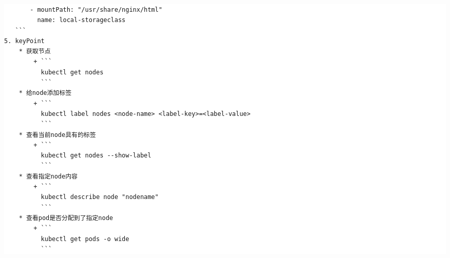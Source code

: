           - mountPath: "/usr/share/nginx/html"
             name: local-storageclass
       ```
    5. keyPoint
        * 获取节点
            + ```
              kubectl get nodes
              ```
        * 给node添加标签
            + ```
              kubectl label nodes <node-name> <label-key>=<label-value>
              ```
        * 查看当前node具有的标签
            + ```
              kubectl get nodes --show-label
              ```
        * 查看指定node内容
            + ```
              kubectl describe node "nodename"
              ```
        * 查看pod是否分配到了指定node
            + ```
              kubectl get pods -o wide
              ```